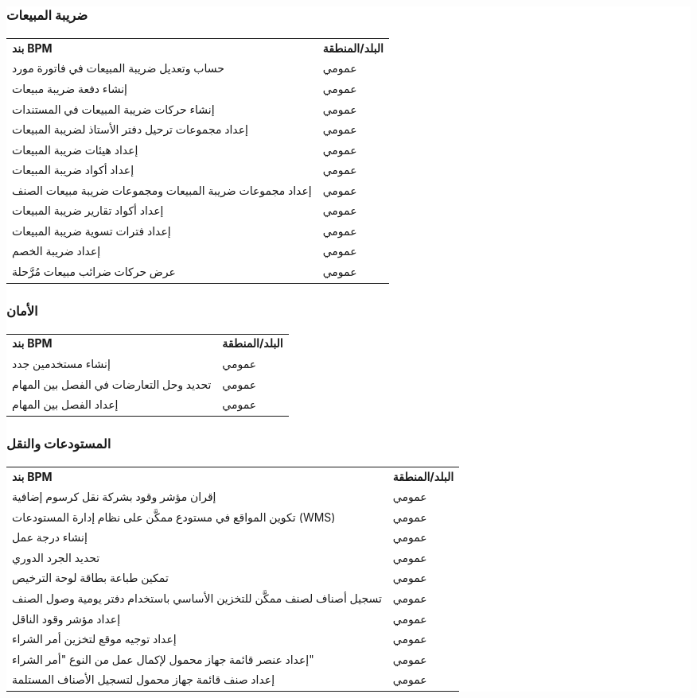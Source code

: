  

### <a name="sales-tax"></a>ضريبة المبيعات

|                                                    |                    |
|----------------------------------------------------|--------------------|
| **بند BPM**                                       | **البلد/المنطقة** |
| حساب وتعديل ضريبة المبيعات في فاتورة مورد | عمومي             |
| إنشاء دفعة ضريبة مبيعات                         | عمومي             |
| إنشاء حركات ضريبة المبيعات في المستندات         | عمومي             |
| إعداد مجموعات ترحيل دفتر الأستاذ لضريبة المبيعات         | عمومي             |
| إعداد هيئات ضريبة المبيعات                       | عمومي             |
| إعداد أكواد ضريبة المبيعات                             | عمومي             |
| إعداد مجموعات ضريبة المبيعات ومجموعات ضريبة مبيعات الصنف  | عمومي             |
| إعداد أكواد تقارير ضريبة المبيعات                   | عمومي             |
| إعداد فترات تسوية ضريبة المبيعات                | عمومي             |
| إعداد ضريبة الخصم                             | عمومي             |
| عرض حركات ضرائب مبيعات مُرَّحلة                 | عمومي             |

 

### <a name="security"></a>الأمان

|                                                         |                    |
|---------------------------------------------------------|--------------------|
| **بند BPM**                                            | **البلد/المنطقة** |
| إنشاء مستخدمين جدد                                        | عمومي             |
| تحديد وحل التعارضات في الفصل بين المهام | عمومي             |
| إعداد الفصل بين المهام                            | عمومي             |

 

### <a name="warehouse-and-transportation"></a>المستودعات والنقل

|                                                                                   |                    |
|-----------------------------------------------------------------------------------|--------------------|
| **بند BPM**                                                                      | **البلد/المنطقة** |
| إقران مؤشر وقود بشركة نقل كرسوم إضافية                    | عمومي             |
| تكوين المواقع في مستودع ممكَّن على نظام إدارة المستودعات‬ (WMS)                                    | عمومي             |
| إنشاء درجة عمل                                                               | عمومي             |
| تحديد الجرد الدوري                                                             | عمومي             |
| تمكين طباعة بطاقة لوحة الترخيص                                               | عمومي             |
| تسجيل أصناف لصنف ممكَّن للتخزين الأساسي باستخدام دفتر يومية وصول الصنف | عمومي             |
| إعداد مؤشر وقود الناقل‬                                                       | عمومي             |
| إعداد توجيه موقع لتخزين أمر الشراء                           | عمومي             |
| إعداد عنصر قائمة جهاز محمول لإكمال عمل من النوع "أمر الشراء"       | عمومي             |
| إعداد صنف قائمة جهاز محمول لتسجيل الأصناف المستلمة                       | عمومي             |